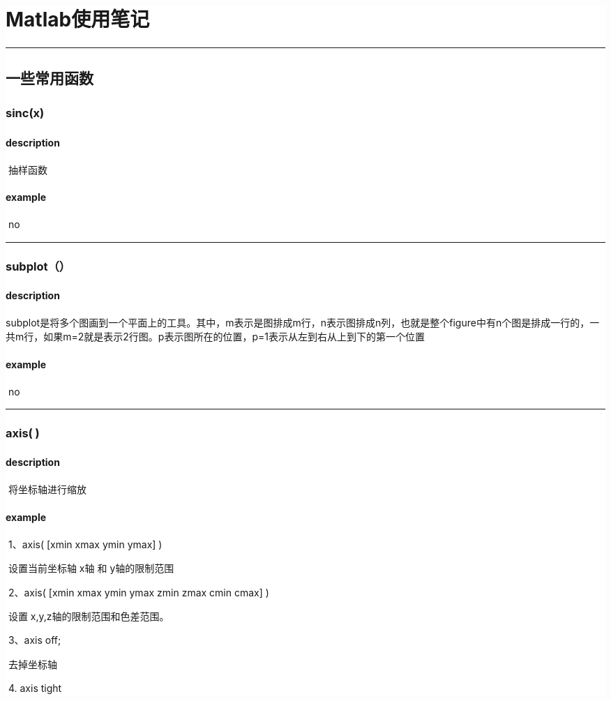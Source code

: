 # Matlab使用笔记

[^BY]: Lu

------

## 一些常用函数



### sinc(x)

#### 	description

​	抽样函数

#### 	example

​	no

------



### subplot（）

#### 	description

​	subplot是将多个图画到一个平面上的工具。其中，m表示是图排成m行，n表示图排成n列，也就是整个figure中有n个图是排成一行的，一共m行，如果m=2就是表示2行图。p表示图所在的位置，p=1表示从左到右从上到下的第一个位置

#### 	example

​	no

------

### axis(  )  

#### 	description

​	将坐标轴进行缩放

#### 	example

​	1、axis( [xmin xmax ymin ymax] ) 

​			 设置当前坐标轴 x轴 和 y轴的限制范围

​	2、axis( [xmin xmax ymin ymax zmin zmax cmin cmax] )

​			 设置 x,y,z轴的限制范围和色差范围。

​	3、axis off;	 

​			去掉坐标轴

​	4. axis tight
